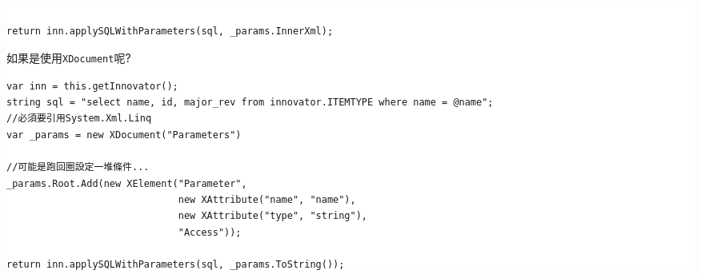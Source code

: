 ```C#=

return inn.applySQLWithParameters(sql, _params.InnerXml);
```
如果是使用`XDocument`呢?
```C#=
var inn = this.getInnovator();
string sql = "select name, id, major_rev from innovator.ITEMTYPE where name = @name";
//必須要引用System.Xml.Linq
var _params = new XDocument("Parameters")

//可能是跑回圈設定一堆條件...
_params.Root.Add(new XElement("Parameter", 
                              new XAttribute("name", "name"),
                              new XAttribute("type", "string"),
                              "Access"));

return inn.applySQLWithParameters(sql, _params.ToString());
```
   
[^xdocument]: [LINQ To XML vs DOM](https://docs.microsoft.com/en-us/dotnet/standard/linq/linq-xml-vs-dom)
[^xpath]: [W3C School for XPath](https://www.w3school.com.cn/xpath/xpath_syntax.asp)


[^sqlparam]: https://docs.microsoft.com/zh-tw/dotnet/api/system.data.sqlclient.sqlparameter?view=dotnet-plat-ext-5.0
[^magicno]: WIKI: https://en.wikipedia.org/wiki/Magic_number_(programming)
[^active_ie]: [Use ActiveX in IE 11](https://support.microsoft.com/en-us/windows/use-activex-controls-for-internet-explorer-11-25738d05-d357-39b4-eb2f-fdd074bbf347)
[^com]: [COM(Component Object Model)](https://en.wikipedia.org/wiki/Component_Object_Model)
